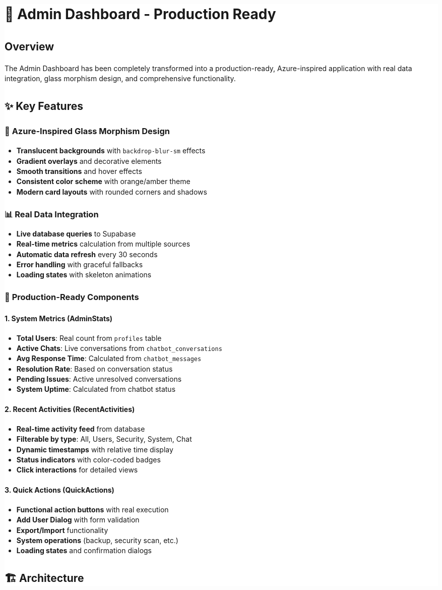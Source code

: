 # 🚀 Admin Dashboard - Production Ready

## Overview

The Admin Dashboard has been completely transformed into a production-ready, Azure-inspired application with real data integration, glass morphism design, and comprehensive functionality.

## ✨ Key Features

### 🎨 **Azure-Inspired Glass Morphism Design**
- **Translucent backgrounds** with `backdrop-blur-sm` effects
- **Gradient overlays** and decorative elements
- **Smooth transitions** and hover effects
- **Consistent color scheme** with orange/amber theme
- **Modern card layouts** with rounded corners and shadows

### 📊 **Real Data Integration**
- **Live database queries** to Supabase
- **Real-time metrics** calculation from multiple sources
- **Automatic data refresh** every 30 seconds
- **Error handling** with graceful fallbacks
- **Loading states** with skeleton animations

### 🔧 **Production-Ready Components**

#### **1. System Metrics (AdminStats)**
- **Total Users**: Real count from `profiles` table
- **Active Chats**: Live conversations from `chatbot_conversations`
- **Avg Response Time**: Calculated from `chatbot_messages`
- **Resolution Rate**: Based on conversation status
- **Pending Issues**: Active unresolved conversations
- **System Uptime**: Calculated from chatbot status

#### **2. Recent Activities (RecentActivities)**
- **Real-time activity feed** from database
- **Filterable by type**: All, Users, Security, System, Chat
- **Dynamic timestamps** with relative time display
- **Status indicators** with color-coded badges
- **Click interactions** for detailed views

#### **3. Quick Actions (QuickActions)**
- **Functional action buttons** with real execution
- **Add User Dialog** with form validation
- **Export/Import** functionality
- **System operations** (backup, security scan, etc.)
- **Loading states** and confirmation dialogs

## 🏗️ Architecture
